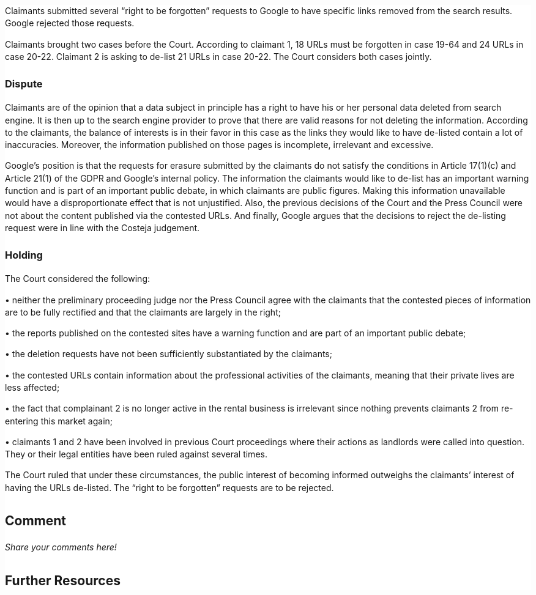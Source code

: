 Claimants submitted several “right to be forgotten” requests to Google to have specific links removed from the search results. Google rejected those requests.

Claimants brought two cases before the Court. According to claimant 1, 18 URLs must be forgotten in case 19-64 and 24 URLs in case 20-22. Claimant 2 is asking to de-list 21 URLs in case 20-22. The Court considers both cases jointly.

### Dispute

Claimants are of the opinion that a data subject in principle has a right to have his or her personal data deleted from search engine. It is then up to the search engine provider to prove that there are valid reasons for not deleting the information. According to the claimants, the balance of interests is in their favor in this case as the links they would like to have de-listed contain a lot of inaccuracies. Moreover, the information published on those pages is incomplete, irrelevant and excessive.

Google’s position is that the requests for erasure submitted by the claimants do not satisfy the conditions in Article 17(1)(c) and Article 21(1) of the GDPR and Google’s internal policy. The information the claimants would like to de-list has an important warning function and is part of an important public debate, in which claimants are public figures. Making this information unavailable would have a disproportionate effect that is not unjustified. Also, the previous decisions of the Court and the Press Council were not about the content published via the contested URLs. And finally, Google argues that the decisions to reject the de-listing request were in line with the Costeja judgement.

### Holding

The Court considered the following:

• neither the preliminary proceeding judge nor the Press Council agree with the claimants that the contested pieces of information are to be fully rectified and that the claimants are largely in the right;

• the reports published on the contested sites have a warning function and are part of an important public debate;

• the deletion requests have not been sufficiently substantiated by the claimants;

• the contested URLs contain information about the professional activities of the claimants, meaning that their private lives are less affected;

• the fact that complainant 2 is no longer active in the rental business is irrelevant since nothing prevents claimants 2 from re-entering this market again;

• claimants 1 and 2 have been involved in previous Court proceedings where their actions as landlords were called into question. They or their legal entities have been ruled against several times.

The Court ruled that under these circumstances, the public interest of becoming informed outweighs the claimants’ interest of having the URLs de-listed. The “right to be forgotten” requests are to be rejected.

## Comment

_Share your comments here!_

## Further Resources
